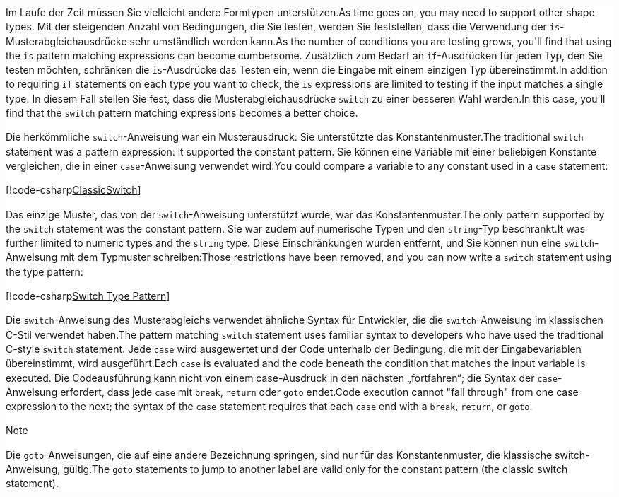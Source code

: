 <span data-ttu-id="b50f7-152">Im Laufe der Zeit müssen Sie vielleicht andere Formtypen unterstützen.</span><span class="sxs-lookup"><span data-stu-id="b50f7-152">As time goes on, you may need to support other shape types.</span></span> <span data-ttu-id="b50f7-153">Mit der steigenden Anzahl von Bedingungen, die Sie testen, werden Sie feststellen, dass die Verwendung der `is`-Musterabgleichausdrücke sehr umständlich werden kann.</span><span class="sxs-lookup"><span data-stu-id="b50f7-153">As the number of conditions you are testing grows, you'll find that using the `is` pattern matching expressions can become cumbersome.</span></span> <span data-ttu-id="b50f7-154">Zusätzlich zum Bedarf an `if`-Ausdrücken für jeden Typ, den Sie testen möchten, schränken die `is`-Ausdrücke das Testen ein, wenn die Eingabe mit einem einzigen Typ übereinstimmt.</span><span class="sxs-lookup"><span data-stu-id="b50f7-154">In addition to requiring `if` statements on each type you want to check, the `is` expressions are limited to testing if the input matches a single type.</span></span> <span data-ttu-id="b50f7-155">In diesem Fall stellen Sie fest, dass die Musterabgleichausdrücke `switch` zu einer besseren Wahl werden.</span><span class="sxs-lookup"><span data-stu-id="b50f7-155">In this case, you'll find that the `switch` pattern matching expressions becomes a better choice.</span></span> 

<span data-ttu-id="b50f7-156">Die herkömmliche `switch`-Anweisung war ein Musterausdruck: Sie unterstützte das Konstantenmuster.</span><span class="sxs-lookup"><span data-stu-id="b50f7-156">The traditional `switch` statement was a pattern expression: it supported the constant pattern.</span></span>
<span data-ttu-id="b50f7-157">Sie können eine Variable mit einer beliebigen Konstante vergleichen, die in einer `case`-Anweisung verwendet wird:</span><span class="sxs-lookup"><span data-stu-id="b50f7-157">You could compare a variable to any constant used in a `case` statement:</span></span>

[!code-csharp[ClassicSwitch](../../samples/csharp/PatternMatching/GeometricUtilities.cs#04_ClassicSwitch "Classic switch statement")]

<span data-ttu-id="b50f7-158">Das einzige Muster, das von der `switch`-Anweisung unterstützt wurde, war das Konstantenmuster.</span><span class="sxs-lookup"><span data-stu-id="b50f7-158">The only pattern supported by the `switch` statement was the constant pattern.</span></span> <span data-ttu-id="b50f7-159">Sie war zudem auf numerische Typen und den `string`-Typ beschränkt.</span><span class="sxs-lookup"><span data-stu-id="b50f7-159">It was further limited to numeric types and the `string` type.</span></span>
<span data-ttu-id="b50f7-160">Diese Einschränkungen wurden entfernt, und Sie können nun eine `switch`-Anweisung mit dem Typmuster schreiben:</span><span class="sxs-lookup"><span data-stu-id="b50f7-160">Those restrictions have been removed, and you can now write a `switch` statement using the type pattern:</span></span>

[!code-csharp[Switch Type Pattern](../../samples/csharp/PatternMatching/GeometricUtilities.cs#05_SwitchTypePattern "Compute with `switch` expression")]

<span data-ttu-id="b50f7-161">Die `switch`-Anweisung des Musterabgleichs verwendet ähnliche Syntax für Entwickler, die die `switch`-Anweisung im klassischen C-Stil verwendet haben.</span><span class="sxs-lookup"><span data-stu-id="b50f7-161">The pattern matching `switch` statement uses familiar syntax to developers who have used the traditional C-style `switch` statement.</span></span> <span data-ttu-id="b50f7-162">Jede `case` wird ausgewertet und der Code unterhalb der Bedingung, die mit der Eingabevariablen übereinstimmt, wird ausgeführt.</span><span class="sxs-lookup"><span data-stu-id="b50f7-162">Each `case` is evaluated and the code beneath the condition that matches the input variable is executed.</span></span> <span data-ttu-id="b50f7-163">Die Codeausführung kann nicht von einem case-Ausdruck in den nächsten „fortfahren“; die Syntax der `case`-Anweisung erfordert, dass jede `case` mit `break`, `return` oder `goto` endet.</span><span class="sxs-lookup"><span data-stu-id="b50f7-163">Code execution cannot "fall through" from one case expression to the next; the syntax of the `case` statement requires that each `case` end with a `break`, `return`, or `goto`.</span></span>

> [!NOTE]
> <span data-ttu-id="b50f7-164">Die `goto`-Anweisungen, die auf eine andere Bezeichnung springen, sind nur für das Konstantenmuster, die klassische switch-Anweisung, gültig.</span><span class="sxs-lookup"><span data-stu-id="b50f7-164">The `goto` statements to jump to another label are valid only for the constant pattern (the classic switch statement).</span></span>
